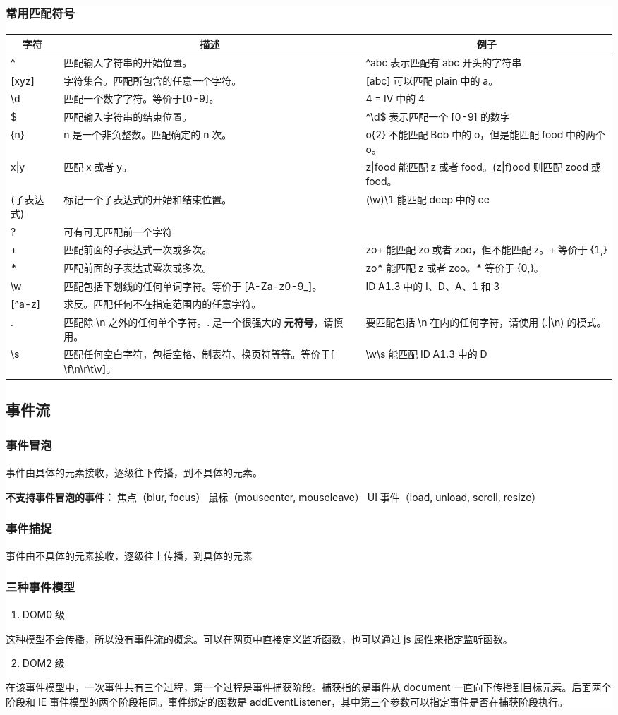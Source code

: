 ### 常用匹配符号

| 字符       | 描述                                                                       | 例子                                                                |
| ---------- | -------------------------------------------------------------------------- | ------------------------------------------------------------------- |
| ^          | 匹配输入字符串的开始位置。                                                 | ^abc 表示匹配有 abc 开头的字符串                                    |
| [xyz]      | 字符集合。匹配所包含的任意一个字符。                                       | [abc] 可以匹配 plain 中的 a。                                       |
| \\d        | 匹配一个数字字符。等价于[0-9]。                                            | 4 = IV 中的 4                                                       |
| $          | 匹配输入字符串的结束位置。                                                 | ^\\d$ 表示匹配一个 [0-9] 的数字                                     |
| {n}        | n 是一个非负整数。匹配确定的 n 次。                                        | o{2} 不能匹配 Bob 中的 o，但是能匹配 food 中的两个 o。              |
| x&#124;y   | 匹配 x 或者 y。                                                            | z&#124;food 能匹配 z 或者 food。(z&#124;f)ood 则匹配 zood 或 food。 |
| (子表达式) | 标记一个子表达式的开始和结束位置。                                         | (\\w)\\1 能匹配 deep 中的 ee                                        |
| ?          | 可有可无匹配前一个字符                                                     |                                                                     |
| +          | 匹配前面的子表达式一次或多次。                                             | zo+ 能匹配 zo 或者 zoo，但不能匹配 z。+ 等价于 {1,}                 |
| \*         | 匹配前面的子表达式零次或多次。                                             | zo* 能匹配 z 或者 zoo。* 等价于 {0,}。                              |
| \\w        | 匹配包括下划线的任何单词字符。等价于 [A-Za-z0-9_]。                        | ID A1.3 中的 I、D、A、1 和 3                                        |
| [^a-z]     | 求反。匹配任何不在指定范围内的任意字符。                                   |                                                                     |
| .          | 匹配除 \\n 之外的任何单个字符。. 是一个很强大的 **元符号**，请慎用。       | 要匹配包括 \\n 在内的任何字符，请使用 (.&#124;\\n) 的模式。         |
| \\s        | 匹配任何空白字符，包括空格、制表符、换页符等等。等价于[ \\f\\n\\r\\t\\v]。 | \\w\\s 能匹配 ID A1.3 中的 D                                        |

## 事件流

### 事件冒泡

事件由具体的元素接收，逐级往下传播，到不具体的元素。

**不支持事件冒泡的事件：**
焦点（blur, focus）
鼠标（mouseenter, mouseleave）
UI 事件（load, unload, scroll, resize）

### 事件捕捉

事件由不具体的元素接收，逐级往上传播，到具体的元素

### 三种事件模型

1. DOM0 级

这种模型不会传播，所以没有事件流的概念。可以在网页中直接定义监听函数，也可以通过 js 属性来指定监听函数。

2. DOM2 级

在该事件模型中，一次事件共有三个过程，第一个过程是事件捕获阶段。捕获指的是事件从 document 一直向下传播到目标元素。后面两个阶段和 IE 事件模型的两个阶段相同。事件绑定的函数是 addEventListener，其中第三个参数可以指定事件是否在捕获阶段执行。
